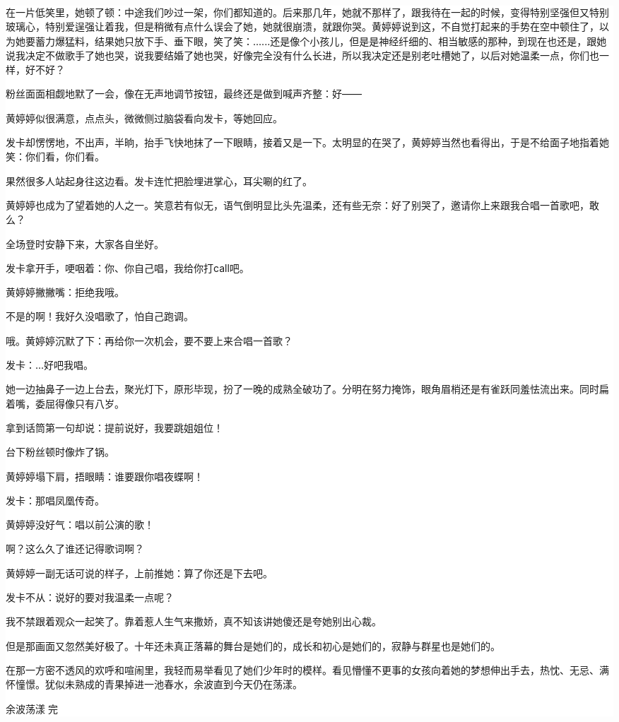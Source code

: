 在一片低笑里，她顿了顿：中途我们吵过一架，你们都知道的。后来那几年，她就不那样了，跟我待在一起的时候，变得特别坚强但又特别玻璃心，特别爱逞强让着我，但是稍微有点什么误会了她，她就很崩溃，就跟你哭。黄婷婷说到这，不自觉打起来的手势在空中顿住了，以为她要蓄力爆猛料，结果她只放下手、垂下眼，笑了笑：......还是像个小孩儿，但是是神经纤细的、相当敏感的那种，到现在也还是，跟她说我决定不做歌手了她也哭，说我要结婚了她也哭，好像完全没有什么长进，所以我决定还是别老吐槽她了，以后对她温柔一点，你们也一样，好不好？


粉丝面面相觑地默了一会，像在无声地调节按钮，最终还是做到喊声齐整：好——


黄婷婷似很满意，点点头，微微侧过脑袋看向发卡，等她回应。


发卡却愣愣地，不出声，半晌，抬手飞快地抹了一下眼睛，接着又是一下。太明显的在哭了，黄婷婷当然也看得出，于是不给面子地指着她笑：你们看，你们看。


果然很多人站起身往这边看。发卡连忙把脸埋进掌心，耳尖唰的红了。


黄婷婷也成为了望着她的人之一。笑意若有似无，语气倒明显比头先温柔，还有些无奈：好了别哭了，邀请你上来跟我合唱一首歌吧，敢么？


全场登时安静下来，大家各自坐好。


发卡拿开手，哽咽着：你、你自己唱，我给你打call吧。


黄婷婷撇撇嘴：拒绝我哦。


不是的啊！我好久没唱歌了，怕自己跑调。


哦。黄婷婷沉默了下：再给你一次机会，要不要上来合唱一首歌？


发卡：...好吧我唱。


她一边抽鼻子一边上台去，聚光灯下，原形毕现，扮了一晚的成熟全破功了。分明在努力掩饰，眼角眉梢还是有雀跃同羞怯流出来。同时扁着嘴，委屈得像只有八岁。


拿到话筒第一句却说：提前说好，我要跳姐姐位！

台下粉丝顿时像炸了锅。


黄婷婷塌下肩，捂眼睛：谁要跟你唱夜蝶啊！


发卡：那唱凤凰传奇。


黄婷婷没好气：唱以前公演的歌！


啊？这么久了谁还记得歌词啊？


黄婷婷一副无话可说的样子，上前推她：算了你还是下去吧。


发卡不从：说好的要对我温柔一点呢？


我不禁跟着观众一起笑了。靠着惹人生气来撒娇，真不知该讲她傻还是夸她别出心裁。


但是那画面又忽然美好极了。十年还未真正落幕的舞台是她们的，成长和初心是她们的，寂静与群星也是她们的。


在那一方密不透风的欢呼和喧闹里，我轻而易举看见了她们少年时的模样。看见懵懂不更事的女孩向着她的梦想伸出手去，热忱、无忌、满怀憧憬。犹似未熟成的青果掉进一池春水，余波直到今天仍在荡漾。





余波荡漾  完

